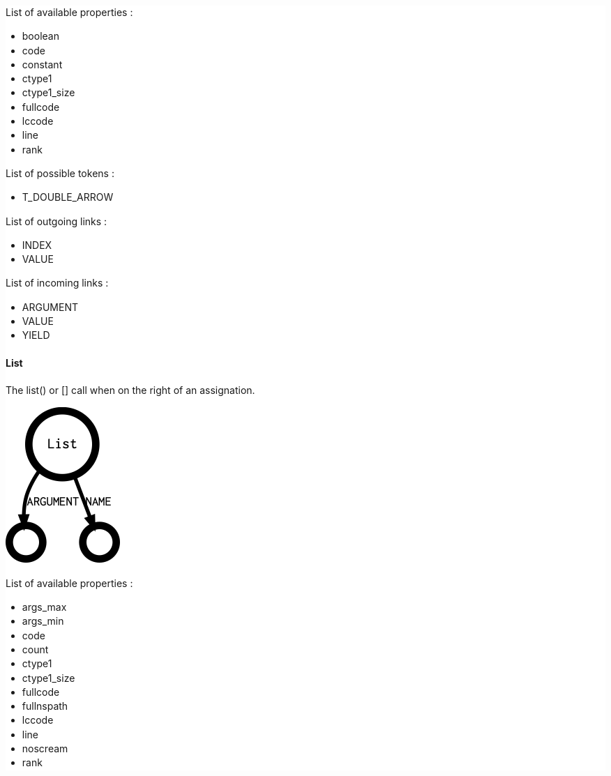 List of available properties :

-   boolean
-   code
-   constant
-   ctype1
-   ctype1\_size
-   fullcode
-   lccode
-   line
-   rank

List of possible tokens :

-   T\_DOUBLE\_ARROW

List of outgoing links :

-   INDEX
-   VALUE

List of incoming links :

-   ARGUMENT
-   VALUE
-   YIELD

#### List

The list() or \[\] call when on the right of an assignation.

![List\'s outgoing diagramm](images/List.png)

List of available properties :

-   args\_max
-   args\_min
-   code
-   count
-   ctype1
-   ctype1\_size
-   fullcode
-   fullnspath
-   lccode
-   line
-   noscream
-   rank
